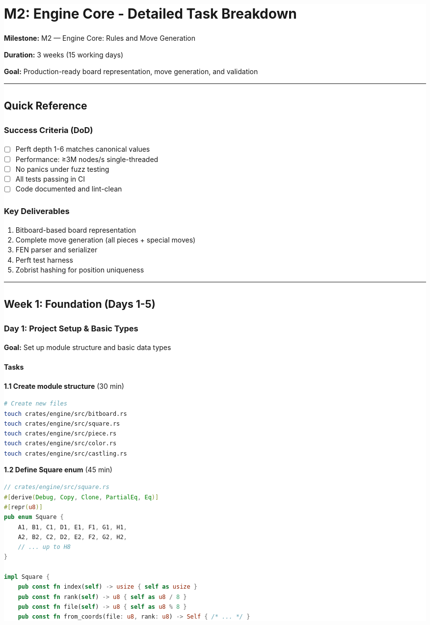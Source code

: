 # M2: Engine Core - Detailed Task Breakdown

**Milestone:** M2 — Engine Core: Rules and Move Generation

**Duration:** 3 weeks (15 working days)

**Goal:** Production-ready board representation, move generation, and validation

---

## Quick Reference

### Success Criteria (DoD)

- [ ] Perft depth 1-6 matches canonical values
- [ ] Performance: ≥3M nodes/s single-threaded
- [ ] No panics under fuzz testing
- [ ] All tests passing in CI
- [ ] Code documented and lint-clean

### Key Deliverables

1. Bitboard-based board representation
2. Complete move generation (all pieces + special moves)
3. FEN parser and serializer
4. Perft test harness
5. Zobrist hashing for position uniqueness

---

## Week 1: Foundation (Days 1-5)

### Day 1: Project Setup & Basic Types

**Goal:** Set up module structure and basic data types

#### Tasks

**1.1 Create module structure** (30 min)

```bash
# Create new files
touch crates/engine/src/bitboard.rs
touch crates/engine/src/square.rs
touch crates/engine/src/piece.rs
touch crates/engine/src/color.rs
touch crates/engine/src/castling.rs
```

**1.2 Define Square enum** (45 min)

```rust
// crates/engine/src/square.rs
#[derive(Debug, Copy, Clone, PartialEq, Eq)]
#[repr(u8)]
pub enum Square {
    A1, B1, C1, D1, E1, F1, G1, H1,
    A2, B2, C2, D2, E2, F2, G2, H2,
    // ... up to H8
}

impl Square {
    pub const fn index(self) -> usize { self as usize }
    pub const fn rank(self) -> u8 { self as u8 / 8 }
    pub const fn file(self) -> u8 { self as u8 % 8 }
    pub const fn from_coords(file: u8, rank: u8) -> Self { /* ... */ }
```